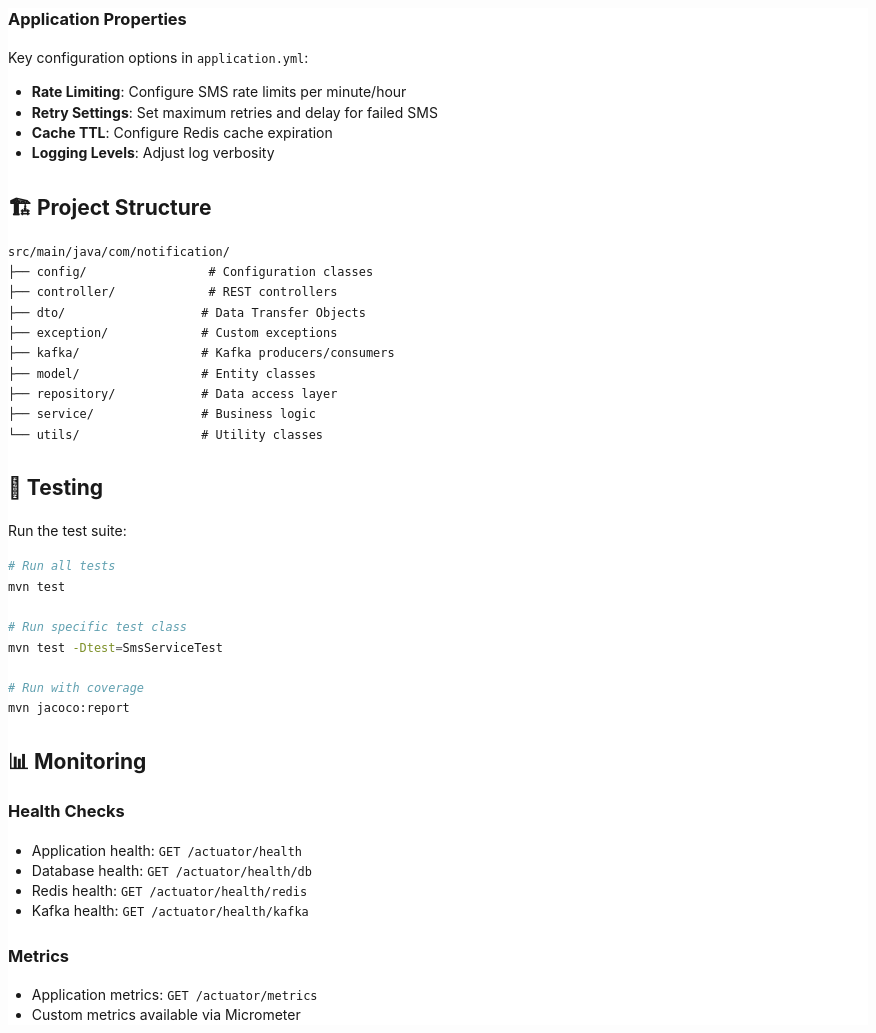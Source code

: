 ### Application Properties

Key configuration options in `application.yml`:

- **Rate Limiting**: Configure SMS rate limits per minute/hour
- **Retry Settings**: Set maximum retries and delay for failed SMS
- **Cache TTL**: Configure Redis cache expiration
- **Logging Levels**: Adjust log verbosity

## 🏗️ Project Structure

```
src/main/java/com/notification/
├── config/                 # Configuration classes
├── controller/             # REST controllers
├── dto/                   # Data Transfer Objects
├── exception/             # Custom exceptions
├── kafka/                 # Kafka producers/consumers
├── model/                 # Entity classes
├── repository/            # Data access layer
├── service/               # Business logic
└── utils/                 # Utility classes
```

## 🧪 Testing

Run the test suite:

```bash
# Run all tests
mvn test

# Run specific test class
mvn test -Dtest=SmsServiceTest

# Run with coverage
mvn jacoco:report
```

## 📊 Monitoring

### Health Checks

- Application health: `GET /actuator/health`
- Database health: `GET /actuator/health/db`
- Redis health: `GET /actuator/health/redis`
- Kafka health: `GET /actuator/health/kafka`

### Metrics

- Application metrics: `GET /actuator/metrics`
- Custom metrics available via Micrometer
